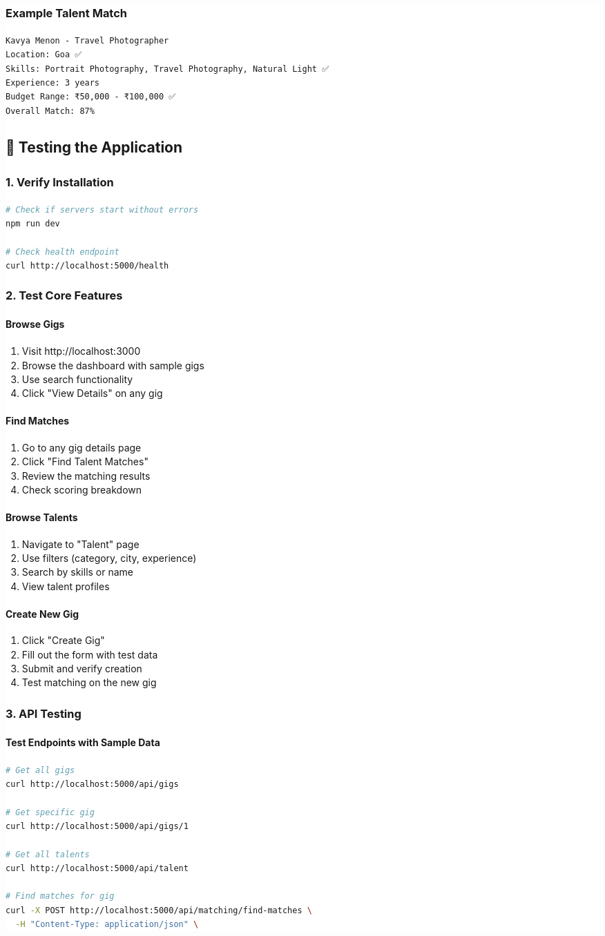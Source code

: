 ### Example Talent Match
```
Kavya Menon - Travel Photographer
Location: Goa ✅
Skills: Portrait Photography, Travel Photography, Natural Light ✅
Experience: 3 years
Budget Range: ₹50,000 - ₹100,000 ✅
Overall Match: 87%
```

## 🧪 Testing the Application

### 1. Verify Installation
```bash
# Check if servers start without errors
npm run dev

# Check health endpoint
curl http://localhost:5000/health
```

### 2. Test Core Features

#### Browse Gigs
1. Visit http://localhost:3000
2. Browse the dashboard with sample gigs
3. Use search functionality
4. Click "View Details" on any gig

#### Find Matches
1. Go to any gig details page
2. Click "Find Talent Matches"
3. Review the matching results
4. Check scoring breakdown

#### Browse Talents
1. Navigate to "Talent" page
2. Use filters (category, city, experience)
3. Search by skills or name
4. View talent profiles

#### Create New Gig
1. Click "Create Gig"
2. Fill out the form with test data
3. Submit and verify creation
4. Test matching on the new gig

### 3. API Testing

#### Test Endpoints with Sample Data
```bash
# Get all gigs
curl http://localhost:5000/api/gigs

# Get specific gig
curl http://localhost:5000/api/gigs/1

# Get all talents
curl http://localhost:5000/api/talent

# Find matches for gig
curl -X POST http://localhost:5000/api/matching/find-matches \
  -H "Content-Type: application/json" \
```